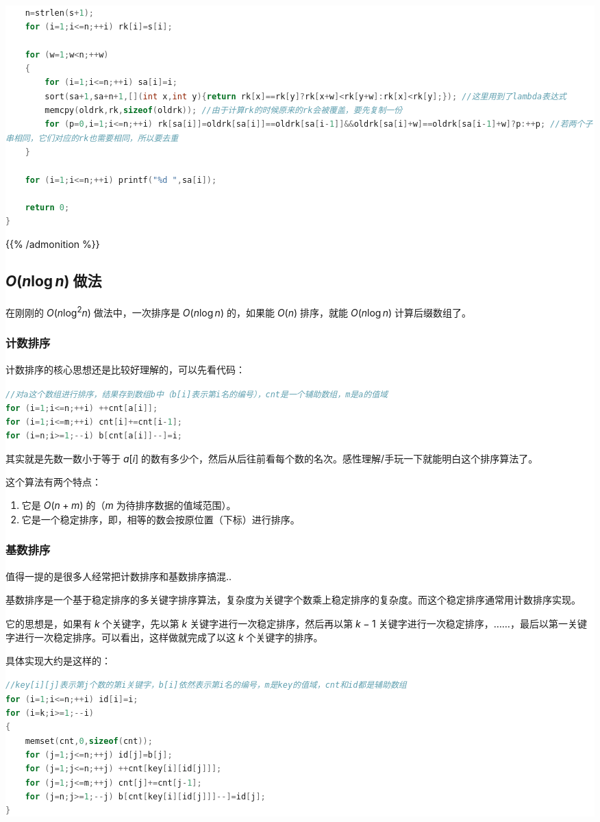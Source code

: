 ```cpp
    n=strlen(s+1);
    for (i=1;i<=n;++i) rk[i]=s[i];

    for (w=1;w<n;++w)
    {
        for (i=1;i<=n;++i) sa[i]=i;
        sort(sa+1,sa+n+1,[](int x,int y){return rk[x]==rk[y]?rk[x+w]<rk[y+w]:rk[x]<rk[y];}); //这里用到了lambda表达式
        memcpy(oldrk,rk,sizeof(oldrk)); //由于计算rk的时候原来的rk会被覆盖，要先复制一份
        for (p=0,i=1;i<=n;++i) rk[sa[i]]=oldrk[sa[i]]==oldrk[sa[i-1]]&&oldrk[sa[i]+w]==oldrk[sa[i-1]+w]?p:++p; //若两个子串相同，它们对应的rk也需要相同，所以要去重
    }

    for (i=1;i<=n;++i) printf("%d ",sa[i]);

    return 0;
}
```

{{% /admonition %}}

## $O(n\log n)$ 做法

在刚刚的 $O(n\log^2n)$ 做法中，一次排序是 $O(n\log n)$ 的，如果能 $O(n)$ 排序，就能 $O(n\log n)$ 计算后缀数组了。

### 计数排序

计数排序的核心思想还是比较好理解的，可以先看代码：

```cpp
//对a这个数组进行排序，结果存到数组b中（b[i]表示第i名的编号），cnt是一个辅助数组，m是a的值域
for (i=1;i<=n;++i) ++cnt[a[i]];
for (i=1;i<=m;++i) cnt[i]+=cnt[i-1];
for (i=n;i>=1;--i) b[cnt[a[i]]--]=i;
```

其实就是先数一数小于等于 $a[i]$ 的数有多少个，然后从后往前看每个数的名次。感性理解/手玩一下就能明白这个排序算法了。

这个算法有两个特点：

1. 它是 $O(n+m)$ 的（$m$ 为待排序数据的值域范围）。
2. 它是一个稳定排序，即，相等的数会按原位置（下标）进行排序。

### 基数排序

值得一提的是很多人经常把计数排序和基数排序搞混..

基数排序是一个基于稳定排序的多关键字排序算法，复杂度为关键字个数乘上稳定排序的复杂度。而这个稳定排序通常用计数排序实现。

它的思想是，如果有 $k$ 个关键字，先以第 $k$ 关键字进行一次稳定排序，然后再以第 $k-1$ 关键字进行一次稳定排序，……，最后以第一关键字进行一次稳定排序。可以看出，这样做就完成了以这 $k$ 个关键字的排序。

具体实现大约是这样的：

```cpp
//key[i][j]表示第j个数的第i关键字，b[i]依然表示第i名的编号，m是key的值域，cnt和id都是辅助数组
for (i=1;i<=n;++i) id[i]=i;
for (i=k;i>=1;--i)
{
    memset(cnt,0,sizeof(cnt));
    for (j=1;j<=n;++j) id[j]=b[j];
    for (j=1;j<=n;++j) ++cnt[key[i][id[j]]];
    for (j=1;j<=m;++j) cnt[j]+=cnt[j-1];
    for (j=n;j>=1;--j) b[cnt[key[i][id[j]]]--]=id[j];
}
```
